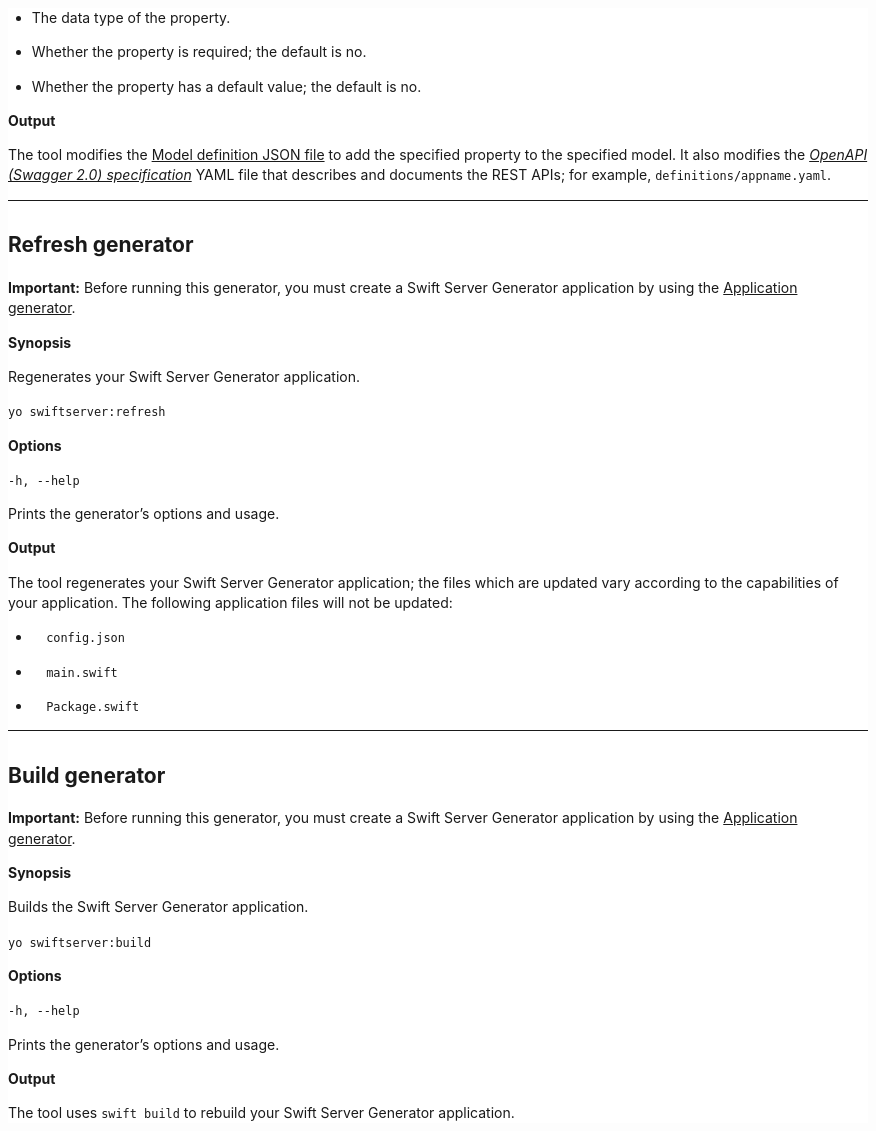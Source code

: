 -   The data type of the property.

-   Whether the property is required; the default is no.

-   Whether the property has a default value; the default is no.

**Output**

The tool modifies the [Model definition JSON file](model_definition_json_file.html) to add the specified property to the specified model. It also modifies the [*OpenAPI (Swagger 2.0) specification*](http://swagger.io/specification/) YAML file that describes and documents the REST APIs; for example, `definitions/appname.yaml`.

---

## Refresh generator

**Important:** Before running this generator, you must create a Swift Server Generator application by using the [Application generator](#application-generator).

**Synopsis**

Regenerates your Swift Server Generator application.

    yo swiftserver:refresh

**Options**

`-h, --help`

Prints the generator’s options and usage.

**Output**

The tool regenerates your Swift Server Generator application; the files which are updated vary according to the capabilities of your application.  The following application files will not be updated:

-		config.json
-		main.swift
-		Package.swift

---

## Build generator

**Important:** Before running this generator, you must create a Swift Server Generator application by using the [Application generator](#application-generator).

**Synopsis**

Builds the Swift Server Generator application.

    yo swiftserver:build

**Options**

`-h, --help`

Prints the generator’s options and usage.

**Output**

The tool uses `swift build` to rebuild your Swift Server Generator application.

